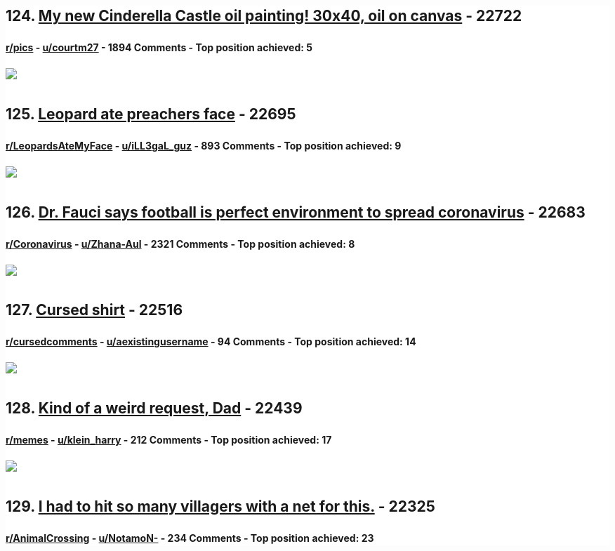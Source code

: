## 124. [My new Cinderella Castle oil painting! 30x40, oil on canvas](http://reddit.com/r/pics/comments/ghw0oo/my_new_cinderella_castle_oil_painting_30x40_oil/) - 22722
#### [r/pics](http://reddit.com/r/pics) - [u/courtm27](http://reddit.com/u/courtm27) - 1894 Comments - Top position achieved: 5

<a href="https://i.redd.it/4yw9wgw467y41.jpg"><img src="https://b.thumbs.redditmedia.com/yTdtrzo_SRJwx8jimwXtbu5hh6CPKvvypwPcRKm-yLE.jpg"></img></a>

## 125. [Leopard ate preachers face](http://reddit.com/r/LeopardsAteMyFace/comments/ght02w/leopard_ate_preachers_face/) - 22695
#### [r/LeopardsAteMyFace](http://reddit.com/r/LeopardsAteMyFace) - [u/iLL3gaL_guz](http://reddit.com/u/iLL3gaL_guz) - 893 Comments - Top position achieved: 9

<a href="https://i.redd.it/3a7fx60uf6y41.jpg"><img src="https://b.thumbs.redditmedia.com/KXZWcJuuXo_Iy6iGMdy8gSsGHrJoEcUEf9tpx3mBWHU.jpg"></img></a>

## 126. [Dr. Fauci says football is perfect environment to spread coronavirus](http://reddit.com/r/Coronavirus/comments/ghmp6s/dr_fauci_says_football_is_perfect_environment_to/) - 22683
#### [r/Coronavirus](http://reddit.com/r/Coronavirus) - [u/Zhana-Aul](http://reddit.com/u/Zhana-Aul) - 2321 Comments - Top position achieved: 8

<a href="https://www.newsweek.com/nfl-coronavirus-fauci-says-football-perfect-scenario-spread-1503110"><img src="https://b.thumbs.redditmedia.com/1UlzJpBQo3zPt7xFqpysIhR26ioc3U9LmrKFeMH8lNk.jpg"></img></a>

## 127. [Cursed shirt](http://reddit.com/r/cursedcomments/comments/ghhn15/cursed_shirt/) - 22516
#### [r/cursedcomments](http://reddit.com/r/cursedcomments) - [u/aexistingusername](http://reddit.com/u/aexistingusername) - 94 Comments - Top position achieved: 14

<a href="https://i.redd.it/86dhqnumo2y41.jpg"><img src="https://b.thumbs.redditmedia.com/aZg5zJ1BolyYQUjAaEKOjQgs9He5G3FGAV_P0PE6m8k.jpg"></img></a>

## 128. [Kind of a weird request, Dad](http://reddit.com/r/memes/comments/ghg2ra/kind_of_a_weird_request_dad/) - 22439
#### [r/memes](http://reddit.com/r/memes) - [u/klein_harry](http://reddit.com/u/klein_harry) - 212 Comments - Top position achieved: 17

<a href="https://i.redd.it/vjo0v0cb42y41.jpg"><img src="https://a.thumbs.redditmedia.com/dAVEFQDYvCGxVouqyL5me8QpiTzzEctHlAxjflyn1o8.jpg"></img></a>

## 129. [I had to hit so many villagers with a net for this.](http://reddit.com/r/AnimalCrossing/comments/ghuea4/i_had_to_hit_so_many_villagers_with_a_net_for_this/) - 22325
#### [r/AnimalCrossing](http://reddit.com/r/AnimalCrossing) - [u/NotamoN-](http://reddit.com/u/NotamoN-) - 234 Comments - Top position achieved: 23
